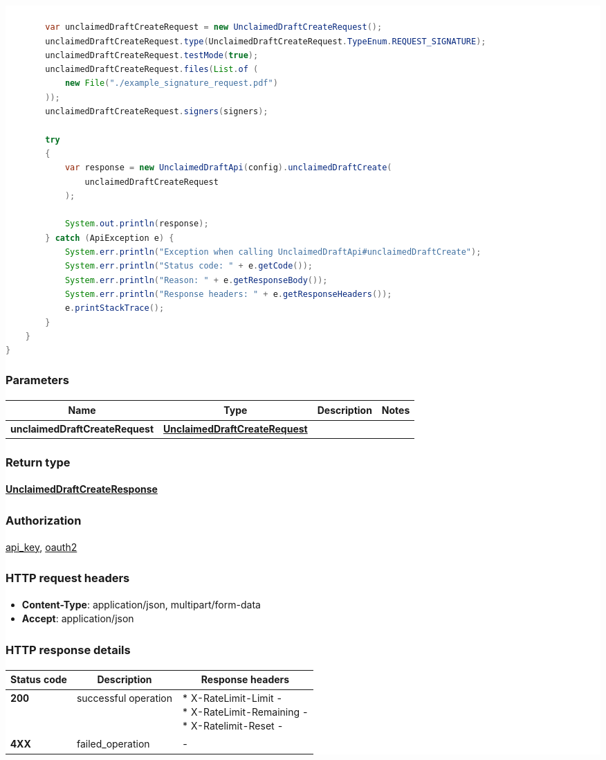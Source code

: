 ```java

        var unclaimedDraftCreateRequest = new UnclaimedDraftCreateRequest();
        unclaimedDraftCreateRequest.type(UnclaimedDraftCreateRequest.TypeEnum.REQUEST_SIGNATURE);
        unclaimedDraftCreateRequest.testMode(true);
        unclaimedDraftCreateRequest.files(List.of (
            new File("./example_signature_request.pdf")
        ));
        unclaimedDraftCreateRequest.signers(signers);

        try
        {
            var response = new UnclaimedDraftApi(config).unclaimedDraftCreate(
                unclaimedDraftCreateRequest
            );

            System.out.println(response);
        } catch (ApiException e) {
            System.err.println("Exception when calling UnclaimedDraftApi#unclaimedDraftCreate");
            System.err.println("Status code: " + e.getCode());
            System.err.println("Reason: " + e.getResponseBody());
            System.err.println("Response headers: " + e.getResponseHeaders());
            e.printStackTrace();
        }
    }
}

```

### Parameters


| Name | Type | Description  | Notes |
|------------- | ------------- | ------------- | -------------|
 **unclaimedDraftCreateRequest** | [**UnclaimedDraftCreateRequest**](UnclaimedDraftCreateRequest.md)|  |

### Return type

[**UnclaimedDraftCreateResponse**](UnclaimedDraftCreateResponse.md)

### Authorization

[api_key](../README.md#api_key), [oauth2](../README.md#oauth2)

### HTTP request headers

- **Content-Type**: application/json, multipart/form-data
- **Accept**: application/json

### HTTP response details
| Status code | Description | Response headers |
|-------------|-------------|------------------|
| **200** | successful operation |  * X-RateLimit-Limit -  <br>  * X-RateLimit-Remaining -  <br>  * X-Ratelimit-Reset -  <br>  |
| **4XX** | failed_operation |  -  |
